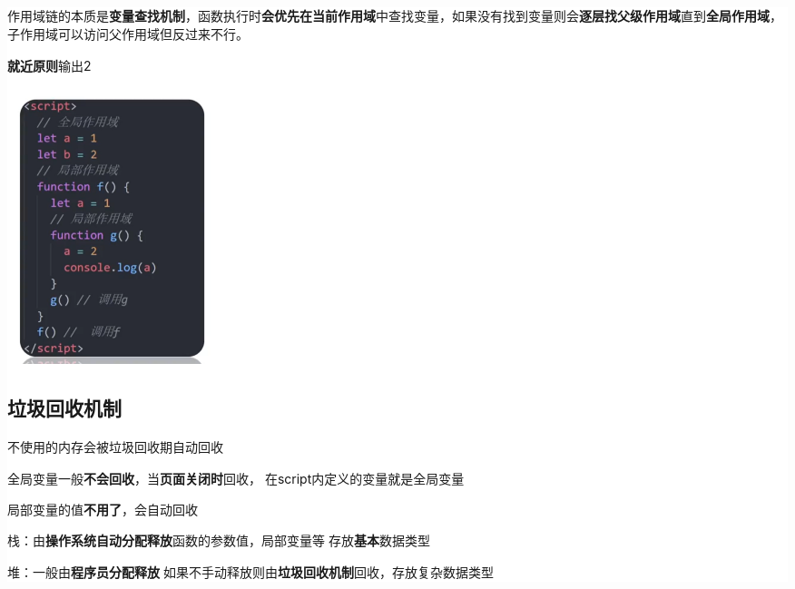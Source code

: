 作用域链的本质是**变量查找机制**，函数执行时**会优先在当前作用域**中查找变量，如果没有找到变量则会**逐层找父级作用域**直到**全局作用域**，子作用域可以访问父作用域但反过来不行。



**就近原则**输出2

<img src="assets/image-20241005175132527.png" alt="image-20241005175132527" style="zoom:50%;" />



## 垃圾回收机制

不使用的内存会被垃圾回收期自动回收



全局变量一般**不会回收**，当**页面关闭时**回收， 在script内定义的变量就是全局变量

局部变量的值**不用了**，会自动回收



栈：由**操作系统自动分配释放**函数的参数值，局部变量等 存放**基本**数据类型

堆：一般由**程序员分配释放** 如果不手动释放则由**垃圾回收机制**回收，存放复杂数据类型

